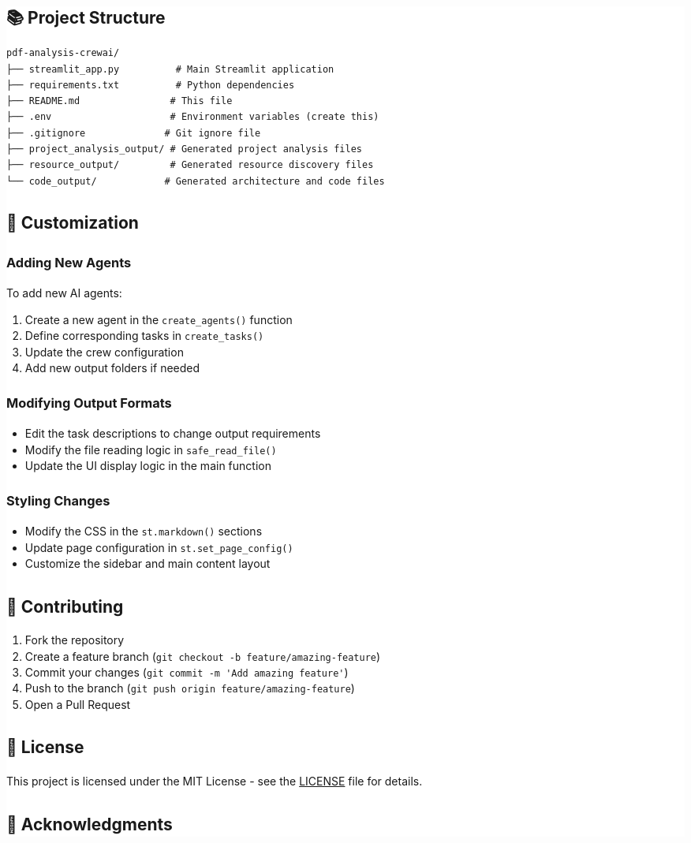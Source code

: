 ## 📚 Project Structure

```
pdf-analysis-crewai/
├── streamlit_app.py          # Main Streamlit application
├── requirements.txt          # Python dependencies
├── README.md                # This file
├── .env                     # Environment variables (create this)
├── .gitignore              # Git ignore file
├── project_analysis_output/ # Generated project analysis files
├── resource_output/         # Generated resource discovery files
└── code_output/            # Generated architecture and code files
```

## 🌟 Customization

### Adding New Agents

To add new AI agents:

1. Create a new agent in the `create_agents()` function
2. Define corresponding tasks in `create_tasks()`
3. Update the crew configuration
4. Add new output folders if needed

### Modifying Output Formats

- Edit the task descriptions to change output requirements
- Modify the file reading logic in `safe_read_file()`
- Update the UI display logic in the main function

### Styling Changes

- Modify the CSS in the `st.markdown()` sections
- Update page configuration in `st.set_page_config()`
- Customize the sidebar and main content layout

## 🤝 Contributing

1. Fork the repository
2. Create a feature branch (`git checkout -b feature/amazing-feature`)
3. Commit your changes (`git commit -m 'Add amazing feature'`)
4. Push to the branch (`git push origin feature/amazing-feature`)
5. Open a Pull Request

## 📄 License

This project is licensed under the MIT License - see the [LICENSE](LICENSE) file for details.

## 🙏 Acknowledgments
